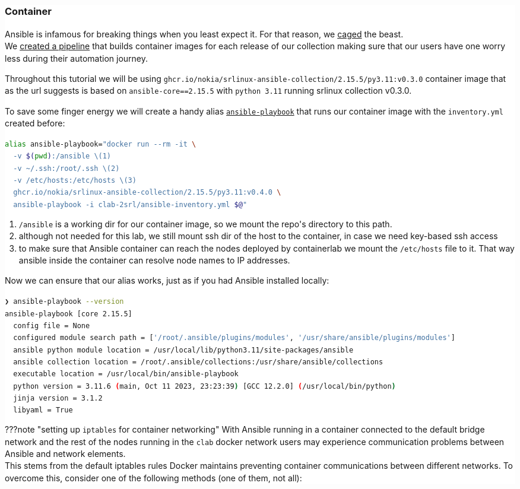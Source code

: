 [ansible-inventory]: https://docs.ansible.com/ansible/latest//inventory_guide/

### Container

Ansible is infamous for breaking things when you least expect it. For that reason, we [caged](../../../ansible/collection/index.md#container-image) the beast.  
We [created a pipeline](https://github.com/nokia/srlinux-ansible-collection/blob/main/.github/workflows/container-build.yml) that builds container images for each release of our collection making sure that our users have one worry less during their automation journey.

Throughout this tutorial we will be using `ghcr.io/nokia/srlinux-ansible-collection/2.15.5/py3.11:v0.3.0` container image that as the url suggests is based on `ansible-core==2.15.5` with `python 3.11` running srlinux collection v0.3.0.

To save some finger energy we will create a handy alias [`ansible-playbook`](https://github.com/srl-labs/jsonrpc-ansible/blob/main/ansible.sh) that runs our container image with the `inventory.yml` created before:

```bash title="ansible-in-a-container alias"
alias ansible-playbook="docker run --rm -it \
  -v $(pwd):/ansible \(1)
  -v ~/.ssh:/root/.ssh \(2)
  -v /etc/hosts:/etc/hosts \(3)
  ghcr.io/nokia/srlinux-ansible-collection/2.15.5/py3.11:v0.4.0 \
  ansible-playbook -i clab-2srl/ansible-inventory.yml $@"
```

1. `/ansible` is a working dir for our container image, so we mount the repo's directory to this path.
2. although not needed for this lab, we still mount ssh dir of the host to the container, in case we need key-based ssh access
3. to make sure that Ansible container can reach the nodes deployed by containerlab we mount the `/etc/hosts` file to it. That way ansible inside the container can resolve node names to IP addresses.

Now we can ensure that our alias works, just as if you had Ansible installed locally:

```bash
❯ ansible-playbook --version
ansible-playbook [core 2.15.5]
  config file = None
  configured module search path = ['/root/.ansible/plugins/modules', '/usr/share/ansible/plugins/modules']
  ansible python module location = /usr/local/lib/python3.11/site-packages/ansible
  ansible collection location = /root/.ansible/collections:/usr/share/ansible/collections
  executable location = /usr/local/bin/ansible-playbook
  python version = 3.11.6 (main, Oct 11 2023, 23:23:39) [GCC 12.2.0] (/usr/local/bin/python)
  jinja version = 3.1.2
  libyaml = True
```

???note "setting up `iptables` for container networking"
    With Ansible running in a container connected to the default bridge network and the rest of the nodes running in the `clab` docker network users may experience communication problems between Ansible and network elements.  
    This stems from the default iptables rules Docker maintains preventing container communications between different networks. To overcome this, consider one of the following methods (one of them, not all):


[rd-linkedin]: https://linkedin.com/in/rdodin
[rd-twitter]: https://twitter.com/ntdvps
[lab]: https://github.com/srl-labs/jsonrpc-ansible
[json-cfg-guide]: https://documentation.nokia.com/srlinux/22-6/SR_Linux_Book_Files/Configuration_Basics_Guide/configb-mgmt_servers.html#ai9ep6mg7n
[json-mgmt-guide]: https://documentation.nokia.com/srlinux/22-6/SR_Linux_Book_Files/SysMgmt_Guide/json-interface.html
[srlinux-container]: https://github.com/nokia/srlinux-container-image
[clab-install]: https://containerlab.dev/install/
[nokia-srlinux-collection]: ../../../ansible/collection/index.md
[ansible-install]: https://docs.ansible.com/ansible/6/installation_guide/index.html
[twitter-share]: https://twitter.com/ntdvps/status/1600920062214688768
[linkedin-share]: https://www.linkedin.com/feed/update/urn:li:activity:7006686238267039745/
[^1]: the following versions have been used to create this tutorial. The newer versions might work; please pin the version to the mentioned ones if they don't.
[^2]: Or home-grown automation tools leveraging some general purpose programming language.
[grpc-coll]: https://galaxy.ansible.com/nokia/grpc
[^3]: The library does not allow to use unsecured gRPC transport nor it allows to skip certificate validation process.
[lab-file]: https://github.com/srl-labs/jsonrpc-ansible/blob/main/lab.clab.yml
